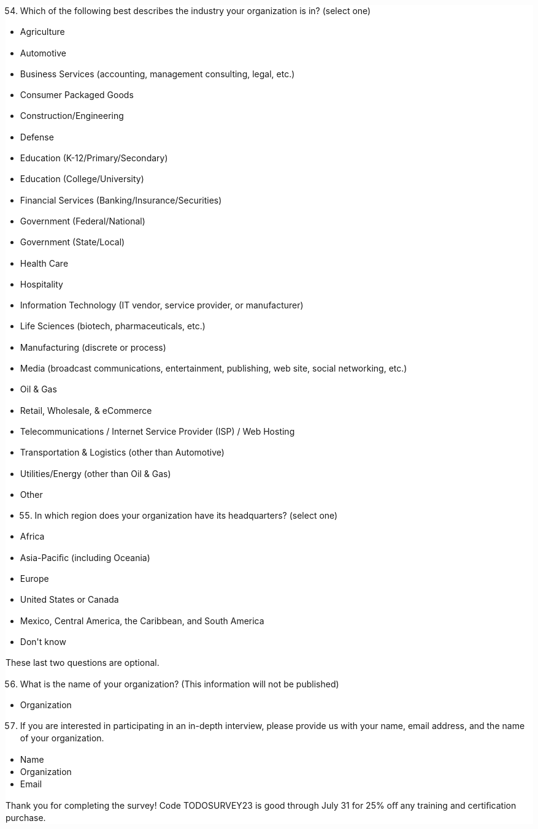 54. Which of the following best describes the industry your organization is in? (select one)
* Agriculture
* Automotive
* Business Services (accounting, management consulting, legal, etc.)
* Consumer Packaged Goods
* Construction/Engineering
* Defense
* Education (K-12/Primary/Secondary)
* Education (College/University)
* Financial Services (Banking/Insurance/Securities)
* Government (Federal/National)
* Government (State/Local)
* Health Care
 * Hospitality
* Information Technology (IT vendor, service provider, or manufacturer)
* Life Sciences (biotech, pharmaceuticals, etc.)
* Manufacturing (discrete or process)
* Media (broadcast communications, entertainment, publishing, web site, social networking, etc.)
* Oil & Gas
* Retail, Wholesale, & eCommerce
* Telecommunications / Internet Service Provider (ISP) / Web Hosting
* Transportation & Logistics (other than Automotive)
* Utilities/Energy (other than Oil & Gas)
* Other
 
* 55. In which region does your organization have its headquarters? (select one)
* Africa
* Asia-Paciﬁc (including Oceania)
* Europe
* United States or Canada
* Mexico, Central America, the Caribbean, and South America
* Don't know

These last two questions are optional.

56.	What is the name of your organization? (This information will not be published)
* Organization

57.	If you are interested in participating in an in-depth interview, please provide us with your name, email address, and the name of your organization.
* Name
* Organization
* Email


Thank you for completing the survey! Code TODOSURVEY23 is good through July 31 for 25% oﬀ any training and certiﬁcation purchase. 